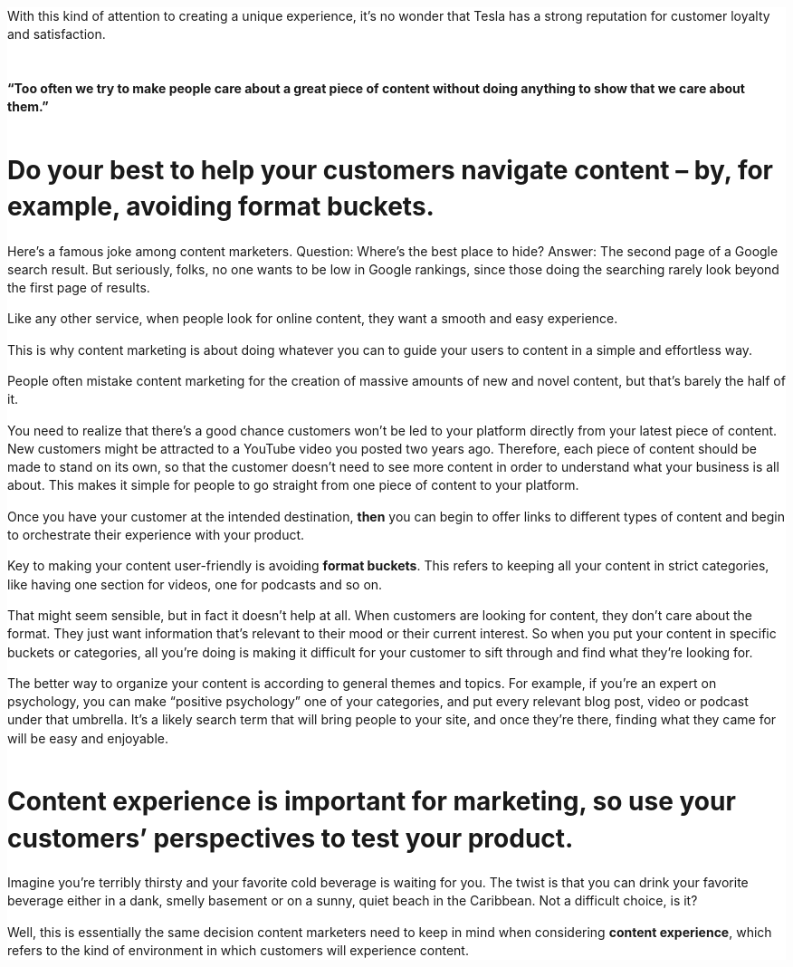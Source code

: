 With this kind of attention to creating a unique experience, it’s no wonder that Tesla has a strong reputation for customer loyalty and satisfaction.

# 

**“Too often we try to make people care about a great piece of content without doing anything to show that we care about them.”**

# Do your best to help your customers navigate content – by, for example, avoiding format buckets.  

Here’s a famous joke among content marketers. Question: Where’s the best place to hide? Answer: The second page of a Google search result. But seriously, folks, no one wants to be low in Google rankings, since those doing the searching rarely look beyond the first page of results.

Like any other service, when people look for online content, they want a smooth and easy experience.

This is why content marketing is about doing whatever you can to guide your users to content in a simple and effortless way.

People often mistake content marketing for the creation of massive amounts of new and novel content, but that’s barely the half of it.

You need to realize that there’s a good chance customers won’t be led to your platform directly from your latest piece of content. New customers might be attracted to a YouTube video you posted two years ago. Therefore, each piece of content should be made to stand on its own, so that the customer doesn’t need to see more content in order to understand what your business is all about. This makes it simple for people to go straight from one piece of content to your platform.

Once you have your customer at the intended destination, **then** you can begin to offer links to different types of content and begin to orchestrate their experience with your product.

Key to making your content user-friendly is avoiding **format buckets**. This refers to keeping all your content in strict categories, like having one section for videos, one for podcasts and so on.

That might seem sensible, but in fact it doesn’t help at all. When customers are looking for content, they don’t care about the format. They just want information that’s relevant to their mood or their current interest. So when you put your content in specific buckets or categories, all you’re doing is making it difficult for your customer to sift through and find what they’re looking for.

The better way to organize your content is according to general themes and topics. For example, if you’re an expert on psychology, you can make “positive psychology” one of your categories, and put every relevant blog post, video or podcast under that umbrella. It’s a likely search term that will bring people to your site, and once they’re there, finding what they came for will be easy and enjoyable.

# Content experience is important for marketing, so use your customers’ perspectives to test your product. 

Imagine you’re terribly thirsty and your favorite cold beverage is waiting for you. The twist is that you can drink your favorite beverage either in a dank, smelly basement or on a sunny, quiet beach in the Caribbean. Not a difficult choice, is it?

Well, this is essentially the same decision content marketers need to keep in mind when considering **content experience**, which refers to the kind of environment in which customers will experience content.
